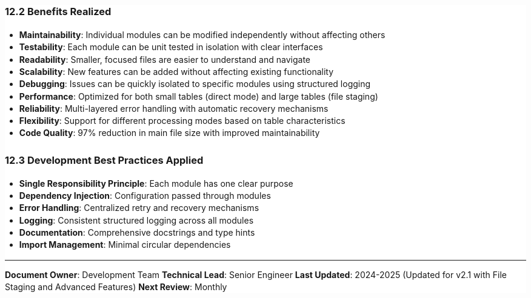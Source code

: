### 12.2 Benefits Realized
- **Maintainability**: Individual modules can be modified independently without affecting others
- **Testability**: Each module can be unit tested in isolation with clear interfaces
- **Readability**: Smaller, focused files are easier to understand and navigate
- **Scalability**: New features can be added without affecting existing functionality
- **Debugging**: Issues can be quickly isolated to specific modules using structured logging
- **Performance**: Optimized for both small tables (direct mode) and large tables (file staging)
- **Reliability**: Multi-layered error handling with automatic recovery mechanisms
- **Flexibility**: Support for different processing modes based on table characteristics
- **Code Quality**: 97% reduction in main file size with improved maintainability

### 12.3 Development Best Practices Applied
- **Single Responsibility Principle**: Each module has one clear purpose
- **Dependency Injection**: Configuration passed through modules
- **Error Handling**: Centralized retry and recovery mechanisms
- **Logging**: Consistent structured logging across all modules
- **Documentation**: Comprehensive docstrings and type hints
- **Import Management**: Minimal circular dependencies

---

**Document Owner**: Development Team
**Technical Lead**: Senior Engineer
**Last Updated**: 2024-2025 (Updated for v2.1 with File Staging and Advanced Features)
**Next Review**: Monthly 